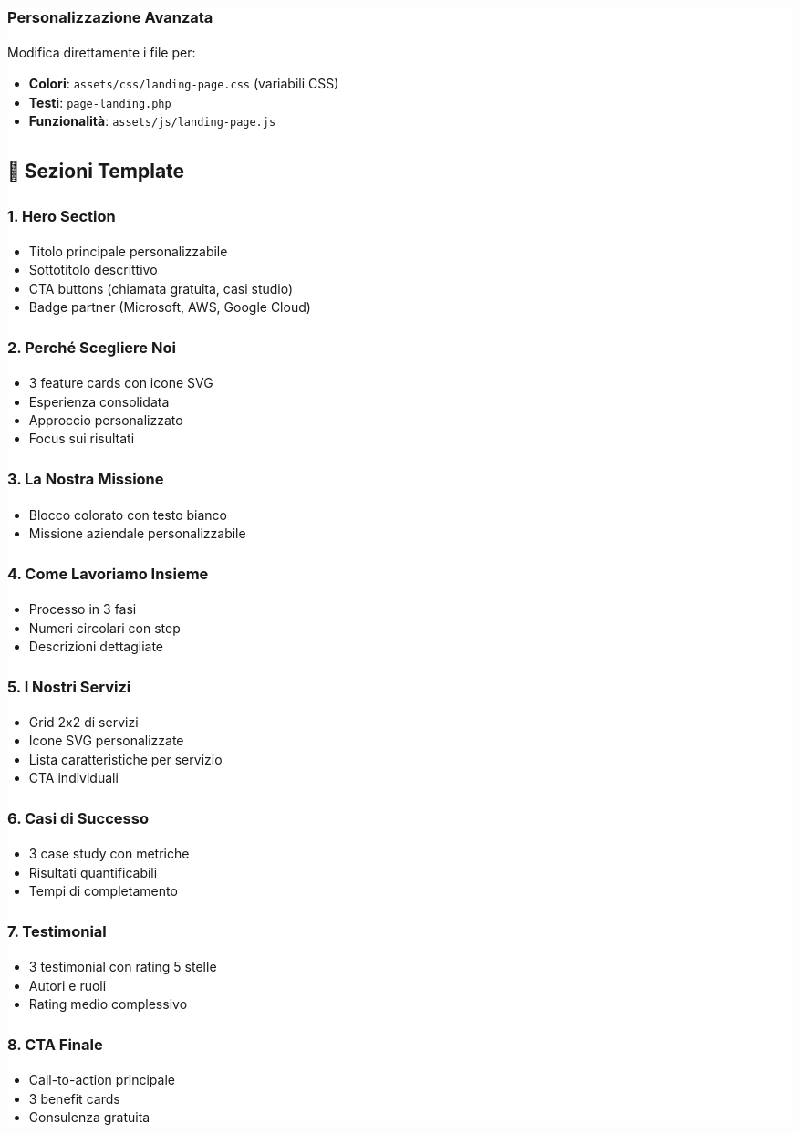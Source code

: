 ### Personalizzazione Avanzata
Modifica direttamente i file per:

- **Colori**: `assets/css/landing-page.css` (variabili CSS)
- **Testi**: `page-landing.php`
- **Funzionalità**: `assets/js/landing-page.js`

## 🎯 Sezioni Template

### 1. Hero Section
- Titolo principale personalizzabile
- Sottotitolo descrittivo
- CTA buttons (chiamata gratuita, casi studio)
- Badge partner (Microsoft, AWS, Google Cloud)

### 2. Perché Scegliere Noi
- 3 feature cards con icone SVG
- Esperienza consolidata
- Approccio personalizzato
- Focus sui risultati

### 3. La Nostra Missione
- Blocco colorato con testo bianco
- Missione aziendale personalizzabile

### 4. Come Lavoriamo Insieme
- Processo in 3 fasi
- Numeri circolari con step
- Descrizioni dettagliate

### 5. I Nostri Servizi
- Grid 2x2 di servizi
- Icone SVG personalizzate
- Lista caratteristiche per servizio
- CTA individuali

### 6. Casi di Successo
- 3 case study con metriche
- Risultati quantificabili
- Tempi di completamento

### 7. Testimonial
- 3 testimonial con rating 5 stelle
- Autori e ruoli
- Rating medio complessivo

### 8. CTA Finale
- Call-to-action principale
- 3 benefit cards
- Consulenza gratuita
